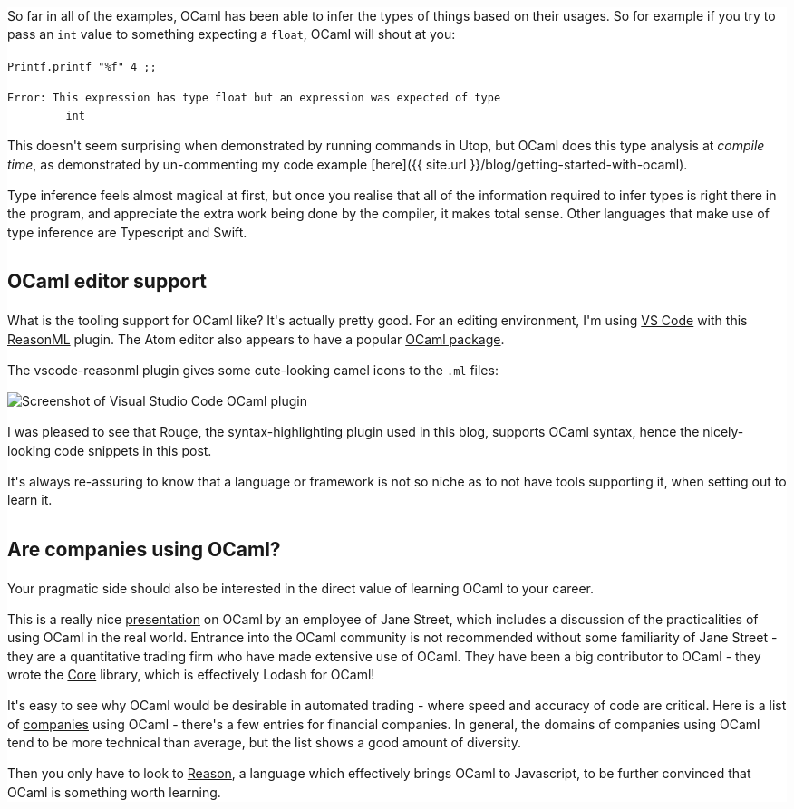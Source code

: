 So far in all of the examples, OCaml has been able to infer the types of things based on their usages.
So for example if you try to pass an `int` value to something expecting a `float`, OCaml will shout at you:

<pre><code class="ocaml">Printf.printf "%f" 4 ;;</code></pre>

```plaintext
Error: This expression has type float but an expression was expected of type
         int
```

This doesn't seem surprising when demonstrated by running commands in Utop, but OCaml does this type analysis at *compile time*, as demonstrated by un-commenting my code example [here]({{ site.url }}/blog/getting-started-with-ocaml).

Type inference feels almost magical at first, but once you realise that all of the information required to infer types is right there in the program, and appreciate the extra work being done by the compiler, it makes total sense. Other languages that make use of type inference are Typescript and Swift.

## OCaml editor support
What is the tooling support for OCaml like? It's actually pretty good. For an editing environment, I'm using [VS Code](https://code.visualstudio.com) with this [ReasonML](https://github.com/reasonml-editor/vscode-reasonml)
 plugin. The Atom editor also appears to have a popular [OCaml package](https://atom.io/packages/language-ocaml).

The vscode-reasonml plugin gives some cute-looking camel icons to the `.ml` files:

<img src="/img/vscode_ocaml.png" alt="Screenshot of Visual Studio Code OCaml plugin" />

I was pleased to see that [Rouge](https://github.com/jneen/rouge), the syntax-highlighting plugin used in this blog, supports OCaml syntax, hence the nicely-looking code snippets in this post.

It's always re-assuring to know that a language or framework is not so niche as to not have tools supporting it, when setting out to learn it.

## Are companies using OCaml?
Your pragmatic side should also be interested in the direct value of learning OCaml to your career.

This is a really nice [presentation](https://www.youtube.com/watch?v=v1CmGbOGb2I) on OCaml by an employee of Jane Street, which includes a discussion of the practicalities of using OCaml in the real world. Entrance into the OCaml community is not recommended without some familiarity of Jane Street - they are a quantitative trading firm who have made extensive use of OCaml. They have been a big contributor to OCaml - they wrote the [Core](https://github.com/janestreet/core) library, which is effectively Lodash for OCaml! 

It's easy to see why OCaml would be desirable in automated trading - where speed and accuracy of code are critical. Here is a list of [companies](https://ocaml.org/learn/companies.html) using OCaml - there's a few entries for financial companies. In general, the domains of companies using OCaml tend to be more technical than average, but the list shows a good amount of diversity.

Then you only have to look to [Reason](https://reasonml.github.io), a language which effectively brings OCaml to Javascript, to be further convinced that OCaml is something worth learning.
